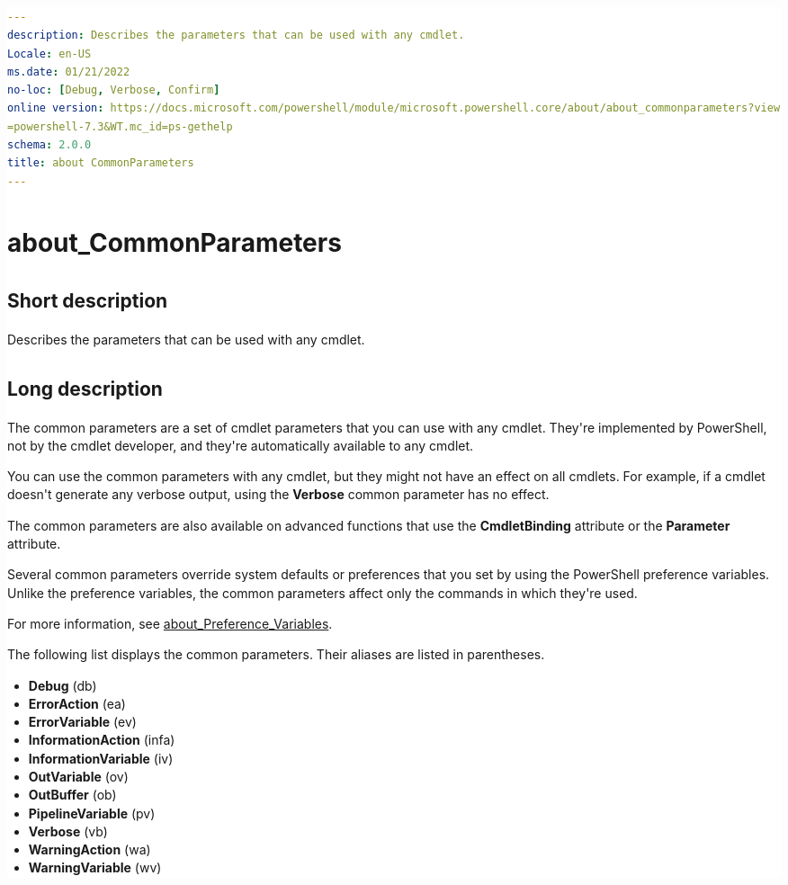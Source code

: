 ```yaml
---
description: Describes the parameters that can be used with any cmdlet.
Locale: en-US
ms.date: 01/21/2022
no-loc: [Debug, Verbose, Confirm]
online version: https://docs.microsoft.com/powershell/module/microsoft.powershell.core/about/about_commonparameters?view=powershell-7.3&WT.mc_id=ps-gethelp
schema: 2.0.0
title: about CommonParameters
---
```

# about_CommonParameters

## Short description

Describes the parameters that can be used with any cmdlet.

## Long description

The common parameters are a set of cmdlet parameters that you can use with any
cmdlet. They're implemented by PowerShell, not by the cmdlet developer, and
they're automatically available to any cmdlet.

You can use the common parameters with any cmdlet, but they might not have an
effect on all cmdlets. For example, if a cmdlet doesn't generate any verbose
output, using the **Verbose** common parameter has no effect.

The common parameters are also available on advanced functions that use the
**CmdletBinding** attribute or the **Parameter** attribute.

Several common parameters override system defaults or preferences that you set
by using the PowerShell preference variables. Unlike the preference variables,
the common parameters affect only the commands in which they're used.

For more information, see [about_Preference_Variables](./about_Preference_Variables.md).

The following list displays the common parameters. Their aliases are listed in
parentheses.

- **Debug** (db)
- **ErrorAction** (ea)
- **ErrorVariable** (ev)
- **InformationAction** (infa)
- **InformationVariable** (iv)
- **OutVariable** (ov)
- **OutBuffer** (ob)
- **PipelineVariable** (pv)
- **Verbose** (vb)
- **WarningAction** (wa)
- **WarningVariable** (wv)
